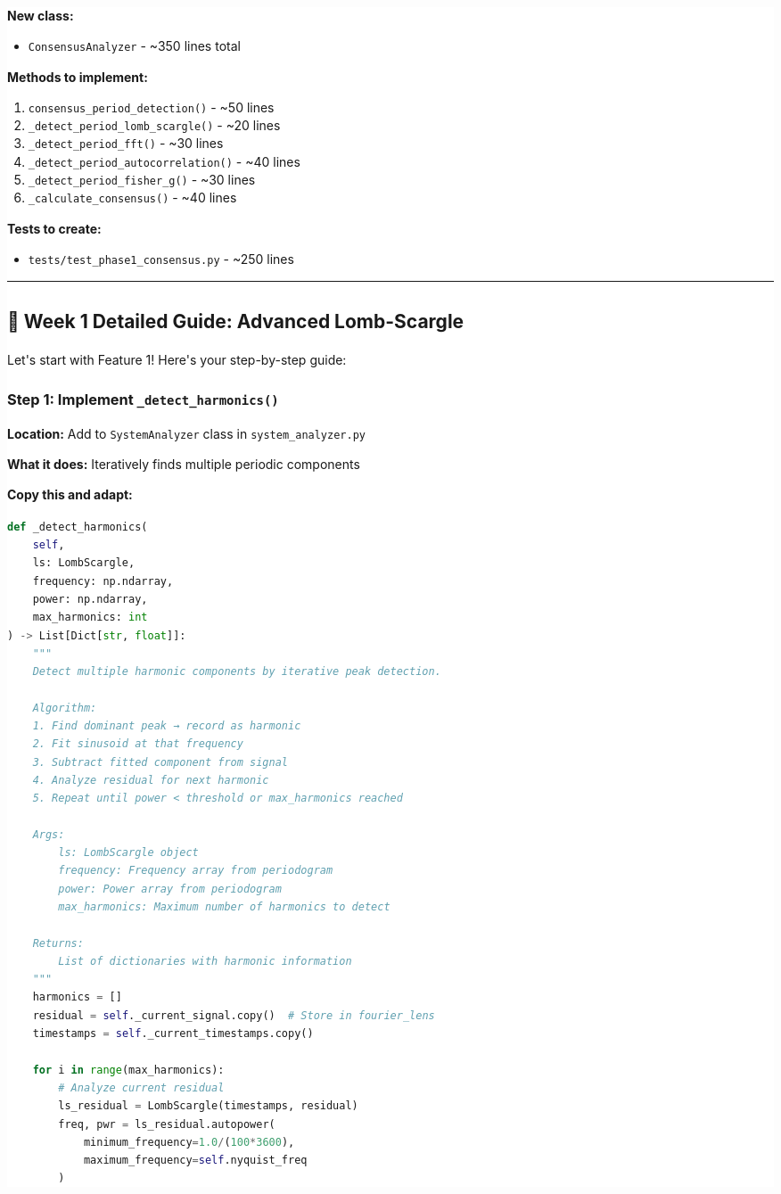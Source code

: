 **New class:**
- `ConsensusAnalyzer` - ~350 lines total

**Methods to implement:**
1. `consensus_period_detection()` - ~50 lines
2. `_detect_period_lomb_scargle()` - ~20 lines
3. `_detect_period_fft()` - ~30 lines
4. `_detect_period_autocorrelation()` - ~40 lines
5. `_detect_period_fisher_g()` - ~30 lines
6. `_calculate_consensus()` - ~40 lines

**Tests to create:**
- `tests/test_phase1_consensus.py` - ~250 lines

---

## 🚀 Week 1 Detailed Guide: Advanced Lomb-Scargle

Let's start with Feature 1! Here's your step-by-step guide:

### Step 1: Implement `_detect_harmonics()`

**Location:** Add to `SystemAnalyzer` class in `system_analyzer.py`

**What it does:** Iteratively finds multiple periodic components

**Copy this and adapt:**

```python
def _detect_harmonics(
    self,
    ls: LombScargle,
    frequency: np.ndarray,
    power: np.ndarray,
    max_harmonics: int
) -> List[Dict[str, float]]:
    """
    Detect multiple harmonic components by iterative peak detection.
    
    Algorithm:
    1. Find dominant peak → record as harmonic
    2. Fit sinusoid at that frequency
    3. Subtract fitted component from signal
    4. Analyze residual for next harmonic
    5. Repeat until power < threshold or max_harmonics reached
    
    Args:
        ls: LombScargle object
        frequency: Frequency array from periodogram
        power: Power array from periodogram
        max_harmonics: Maximum number of harmonics to detect
    
    Returns:
        List of dictionaries with harmonic information
    """
    harmonics = []
    residual = self._current_signal.copy()  # Store in fourier_lens
    timestamps = self._current_timestamps.copy()
    
    for i in range(max_harmonics):
        # Analyze current residual
        ls_residual = LombScargle(timestamps, residual)
        freq, pwr = ls_residual.autopower(
            minimum_frequency=1.0/(100*3600),
            maximum_frequency=self.nyquist_freq
        )
```
